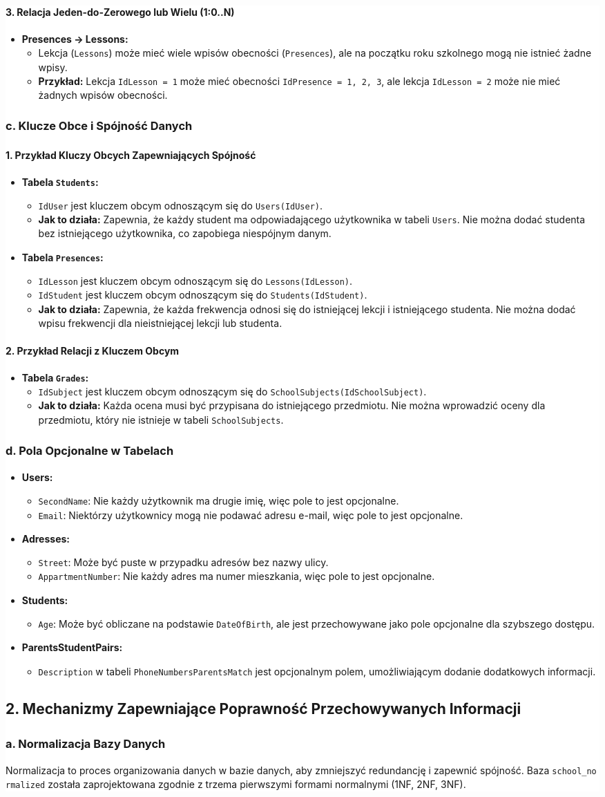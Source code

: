 #### **3. Relacja Jeden-do-Zerowego lub Wielu (1:0..N)**
- **Presences → Lessons:**
  - Lekcja (`Lessons`) może mieć wiele wpisów obecności (`Presences`), ale na początku roku szkolnego mogą nie istnieć żadne wpisy.
  - **Przykład:** Lekcja `IdLesson = 1` może mieć obecności `IdPresence = 1, 2, 3`, ale lekcja `IdLesson = 2` może nie mieć żadnych wpisów obecności.

### **c. Klucze Obce i Spójność Danych**

#### **1. Przykład Kluczy Obcych Zapewniających Spójność**
- **Tabela `Students`:**
  - `IdUser` jest kluczem obcym odnoszącym się do `Users(IdUser)`.
  - **Jak to działa:** Zapewnia, że każdy student ma odpowiadającego użytkownika w tabeli `Users`. Nie można dodać studenta bez istniejącego użytkownika, co zapobiega niespójnym danym.

- **Tabela `Presences`:**
  - `IdLesson` jest kluczem obcym odnoszącym się do `Lessons(IdLesson)`.
  - `IdStudent` jest kluczem obcym odnoszącym się do `Students(IdStudent)`.
  - **Jak to działa:** Zapewnia, że każda frekwencja odnosi się do istniejącej lekcji i istniejącego studenta. Nie można dodać wpisu frekwencji dla nieistniejącej lekcji lub studenta.

#### **2. Przykład Relacji z Kluczem Obcym**
- **Tabela `Grades`:**
  - `IdSubject` jest kluczem obcym odnoszącym się do `SchoolSubjects(IdSchoolSubject)`.
  - **Jak to działa:** Każda ocena musi być przypisana do istniejącego przedmiotu. Nie można wprowadzić oceny dla przedmiotu, który nie istnieje w tabeli `SchoolSubjects`.

### **d. Pola Opcjonalne w Tabelach**

- **Users:**
  - `SecondName`: Nie każdy użytkownik ma drugie imię, więc pole to jest opcjonalne.
  - `Email`: Niektórzy użytkownicy mogą nie podawać adresu e-mail, więc pole to jest opcjonalne.

- **Adresses:**
  - `Street`: Może być puste w przypadku adresów bez nazwy ulicy.
  - `AppartmentNumber`: Nie każdy adres ma numer mieszkania, więc pole to jest opcjonalne.

- **Students:**
  - `Age`: Może być obliczane na podstawie `DateOfBirth`, ale jest przechowywane jako pole opcjonalne dla szybszego dostępu.

- **ParentsStudentPairs:**
  - `Description` w tabeli `PhoneNumbersParentsMatch` jest opcjonalnym polem, umożliwiającym dodanie dodatkowych informacji.

## 2. **Mechanizmy Zapewniające Poprawność Przechowywanych Informacji**

### **a. Normalizacja Bazy Danych**

Normalizacja to proces organizowania danych w bazie danych, aby zmniejszyć redundancję i zapewnić spójność. Baza `school_normalized` została zaprojektowana zgodnie z trzema pierwszymi formami normalnymi (1NF, 2NF, 3NF).
